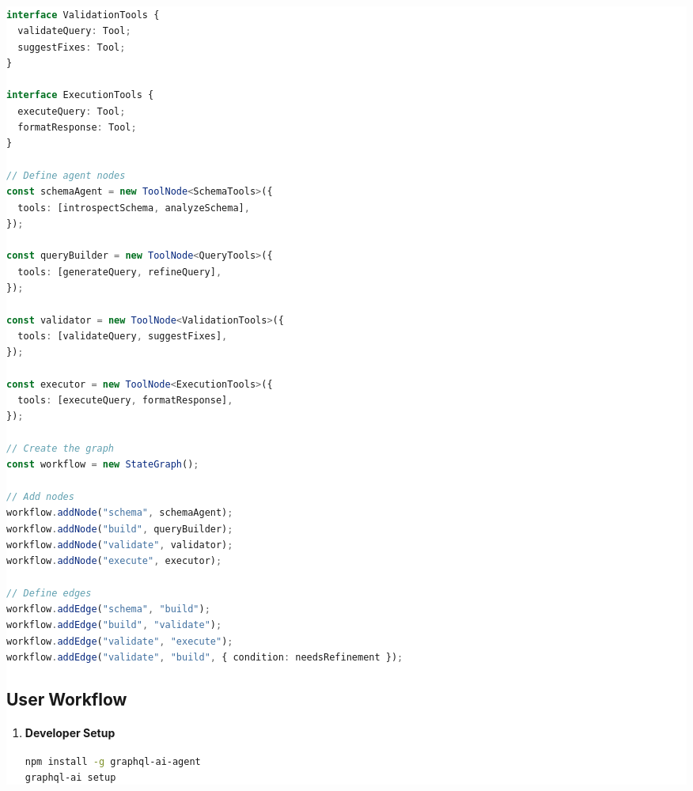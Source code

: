 ```typescript
interface ValidationTools {
  validateQuery: Tool;
  suggestFixes: Tool;
}

interface ExecutionTools {
  executeQuery: Tool;
  formatResponse: Tool;
}

// Define agent nodes
const schemaAgent = new ToolNode<SchemaTools>({
  tools: [introspectSchema, analyzeSchema],
});

const queryBuilder = new ToolNode<QueryTools>({
  tools: [generateQuery, refineQuery],
});

const validator = new ToolNode<ValidationTools>({
  tools: [validateQuery, suggestFixes],
});

const executor = new ToolNode<ExecutionTools>({
  tools: [executeQuery, formatResponse],
});

// Create the graph
const workflow = new StateGraph();

// Add nodes
workflow.addNode("schema", schemaAgent);
workflow.addNode("build", queryBuilder);
workflow.addNode("validate", validator);
workflow.addNode("execute", executor);

// Define edges
workflow.addEdge("schema", "build");
workflow.addEdge("build", "validate");
workflow.addEdge("validate", "execute");
workflow.addEdge("validate", "build", { condition: needsRefinement });
```

## User Workflow

1. **Developer Setup**

   ```bash
   npm install -g graphql-ai-agent
   graphql-ai setup
   ```
